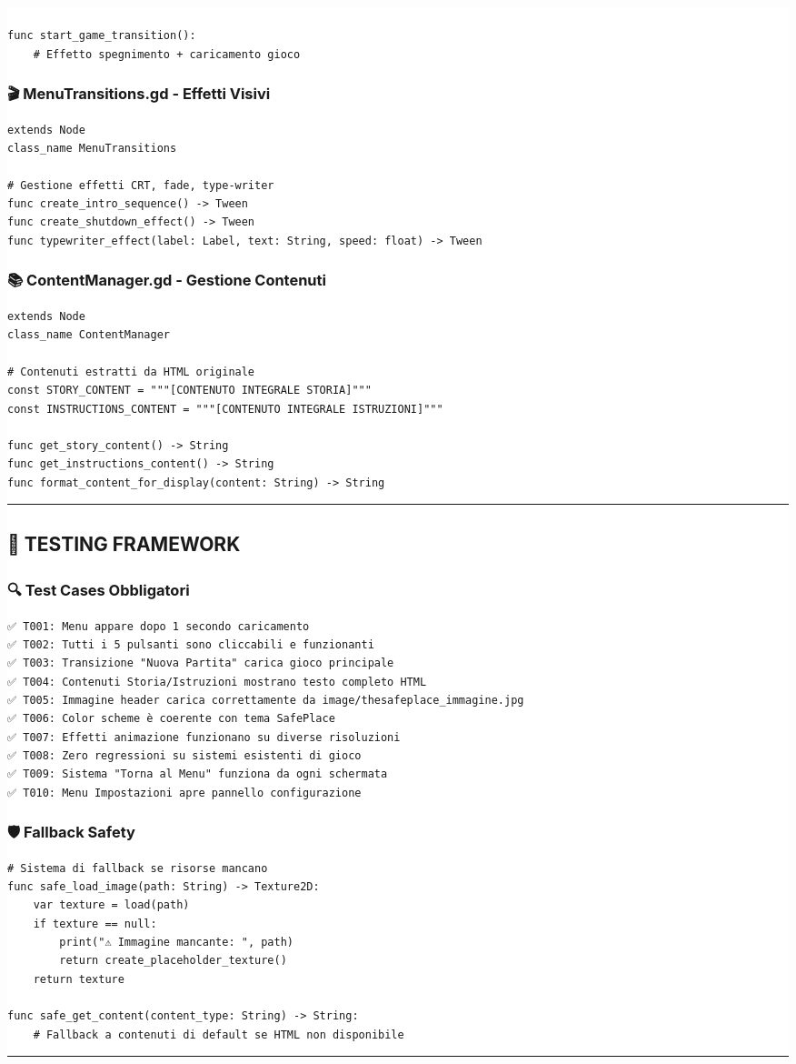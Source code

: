 ```gdscript
    
func start_game_transition():
    # Effetto spegnimento + caricamento gioco
```

### **🎬 MenuTransitions.gd - Effetti Visivi**
```gdscript
extends Node
class_name MenuTransitions

# Gestione effetti CRT, fade, type-writer
func create_intro_sequence() -> Tween
func create_shutdown_effect() -> Tween
func typewriter_effect(label: Label, text: String, speed: float) -> Tween
```

### **📚 ContentManager.gd - Gestione Contenuti**
```gdscript
extends Node
class_name ContentManager

# Contenuti estratti da HTML originale
const STORY_CONTENT = """[CONTENUTO INTEGRALE STORIA]"""
const INSTRUCTIONS_CONTENT = """[CONTENUTO INTEGRALE ISTRUZIONI]"""

func get_story_content() -> String
func get_instructions_content() -> String
func format_content_for_display(content: String) -> String
```

---

## 🧪 **TESTING FRAMEWORK**

### **🔍 Test Cases Obbligatori**
```
✅ T001: Menu appare dopo 1 secondo caricamento
✅ T002: Tutti i 5 pulsanti sono cliccabili e funzionanti
✅ T003: Transizione "Nuova Partita" carica gioco principale
✅ T004: Contenuti Storia/Istruzioni mostrano testo completo HTML
✅ T005: Immagine header carica correttamente da image/thesafeplace_immagine.jpg
✅ T006: Color scheme è coerente con tema SafePlace
✅ T007: Effetti animazione funzionano su diverse risoluzioni
✅ T008: Zero regressioni su sistemi esistenti di gioco
✅ T009: Sistema "Torna al Menu" funziona da ogni schermata
✅ T010: Menu Impostazioni apre pannello configurazione
```

### **🛡️ Fallback Safety**
```gdscript
# Sistema di fallback se risorse mancano
func safe_load_image(path: String) -> Texture2D:
    var texture = load(path)
    if texture == null:
        print("⚠️ Immagine mancante: ", path)
        return create_placeholder_texture()
    return texture

func safe_get_content(content_type: String) -> String:
    # Fallback a contenuti di default se HTML non disponibile
```

---